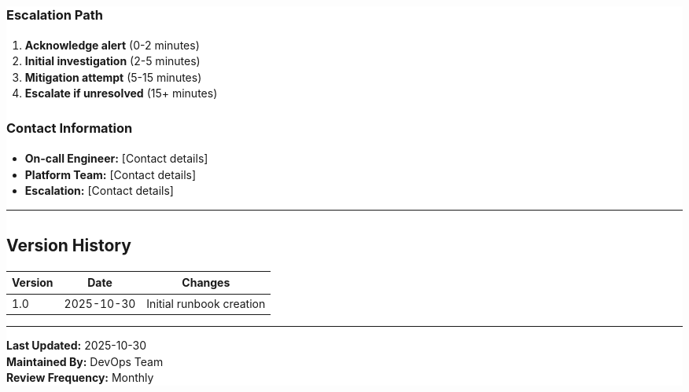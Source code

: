### Escalation Path

1. **Acknowledge alert** (0-2 minutes)
2. **Initial investigation** (2-5 minutes)
3. **Mitigation attempt** (5-15 minutes)
4. **Escalate if unresolved** (15+ minutes)

### Contact Information

- **On-call Engineer:** [Contact details]
- **Platform Team:** [Contact details]
- **Escalation:** [Contact details]

---

## Version History

| Version | Date | Changes |
|---------|------|---------|
| 1.0 | 2025-10-30 | Initial runbook creation |

---

**Last Updated:** 2025-10-30  
**Maintained By:** DevOps Team  
**Review Frequency:** Monthly
